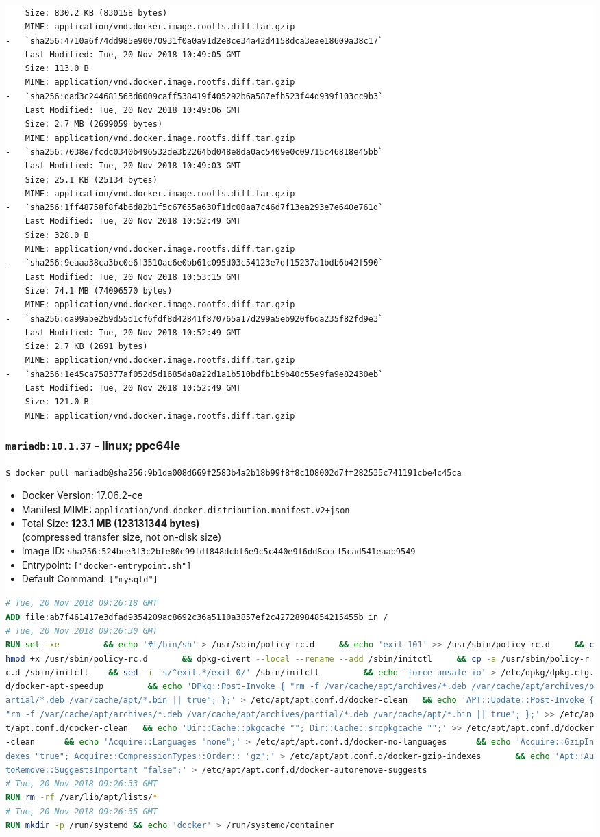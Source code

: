 		Size: 830.2 KB (830158 bytes)  
		MIME: application/vnd.docker.image.rootfs.diff.tar.gzip
	-	`sha256:4710a6f74dd985e90070931f0a0a91d2e8ce34a42d4158dca3eae18609a38c17`  
		Last Modified: Tue, 20 Nov 2018 10:49:05 GMT  
		Size: 113.0 B  
		MIME: application/vnd.docker.image.rootfs.diff.tar.gzip
	-	`sha256:dad3c244681563d6009caff538419f405292b6a587efb523f44d939f103cc9b3`  
		Last Modified: Tue, 20 Nov 2018 10:49:06 GMT  
		Size: 2.7 MB (2699059 bytes)  
		MIME: application/vnd.docker.image.rootfs.diff.tar.gzip
	-	`sha256:7038e7fcdc0340b496532de3b2264bd048e8da0ac5409e0c09715c46818e45bb`  
		Last Modified: Tue, 20 Nov 2018 10:49:03 GMT  
		Size: 25.1 KB (25134 bytes)  
		MIME: application/vnd.docker.image.rootfs.diff.tar.gzip
	-	`sha256:1ff48758f8f4b6d82b1f5c67655a630f1dc00aa7c46d7f13ea293e7e640e761d`  
		Last Modified: Tue, 20 Nov 2018 10:52:49 GMT  
		Size: 328.0 B  
		MIME: application/vnd.docker.image.rootfs.diff.tar.gzip
	-	`sha256:9eaaa38ca3bc0e6f3510ac6e0bb61c095d03c54123e7df15237a1bdb6b42f590`  
		Last Modified: Tue, 20 Nov 2018 10:53:15 GMT  
		Size: 74.1 MB (74096570 bytes)  
		MIME: application/vnd.docker.image.rootfs.diff.tar.gzip
	-	`sha256:da99abe2b9d55d1cf6fdf8d42841f870765a17d299a5eb920f6da235f82fd9e3`  
		Last Modified: Tue, 20 Nov 2018 10:52:49 GMT  
		Size: 2.7 KB (2691 bytes)  
		MIME: application/vnd.docker.image.rootfs.diff.tar.gzip
	-	`sha256:1e45ca758377af052d5d1685da8a22d1a1b510bdfb1b9b40c55e9fa9e82430eb`  
		Last Modified: Tue, 20 Nov 2018 10:52:49 GMT  
		Size: 121.0 B  
		MIME: application/vnd.docker.image.rootfs.diff.tar.gzip

### `mariadb:10.1.37` - linux; ppc64le

```console
$ docker pull mariadb@sha256:9b1da008d669f2583b4a2b18b99f8f8c108002d7ff282535c741191cbe4c45ca
```

-	Docker Version: 17.06.2-ce
-	Manifest MIME: `application/vnd.docker.distribution.manifest.v2+json`
-	Total Size: **123.1 MB (123131344 bytes)**  
	(compressed transfer size, not on-disk size)
-	Image ID: `sha256:524bee3f3c2bfe80e99fdf848dcbf6e9c5c440e9f6dd8cccf5cad541eaab9549`
-	Entrypoint: `["docker-entrypoint.sh"]`
-	Default Command: `["mysqld"]`

```dockerfile
# Tue, 20 Nov 2018 09:26:18 GMT
ADD file:ab7f461417e3dfad9354209ac8692c36a5110a3857ef2c42728984854215455b in / 
# Tue, 20 Nov 2018 09:26:30 GMT
RUN set -xe 		&& echo '#!/bin/sh' > /usr/sbin/policy-rc.d 	&& echo 'exit 101' >> /usr/sbin/policy-rc.d 	&& chmod +x /usr/sbin/policy-rc.d 		&& dpkg-divert --local --rename --add /sbin/initctl 	&& cp -a /usr/sbin/policy-rc.d /sbin/initctl 	&& sed -i 's/^exit.*/exit 0/' /sbin/initctl 		&& echo 'force-unsafe-io' > /etc/dpkg/dpkg.cfg.d/docker-apt-speedup 		&& echo 'DPkg::Post-Invoke { "rm -f /var/cache/apt/archives/*.deb /var/cache/apt/archives/partial/*.deb /var/cache/apt/*.bin || true"; };' > /etc/apt/apt.conf.d/docker-clean 	&& echo 'APT::Update::Post-Invoke { "rm -f /var/cache/apt/archives/*.deb /var/cache/apt/archives/partial/*.deb /var/cache/apt/*.bin || true"; };' >> /etc/apt/apt.conf.d/docker-clean 	&& echo 'Dir::Cache::pkgcache ""; Dir::Cache::srcpkgcache "";' >> /etc/apt/apt.conf.d/docker-clean 		&& echo 'Acquire::Languages "none";' > /etc/apt/apt.conf.d/docker-no-languages 		&& echo 'Acquire::GzipIndexes "true"; Acquire::CompressionTypes::Order:: "gz";' > /etc/apt/apt.conf.d/docker-gzip-indexes 		&& echo 'Apt::AutoRemove::SuggestsImportant "false";' > /etc/apt/apt.conf.d/docker-autoremove-suggests
# Tue, 20 Nov 2018 09:26:33 GMT
RUN rm -rf /var/lib/apt/lists/*
# Tue, 20 Nov 2018 09:26:35 GMT
RUN mkdir -p /run/systemd && echo 'docker' > /run/systemd/container
```